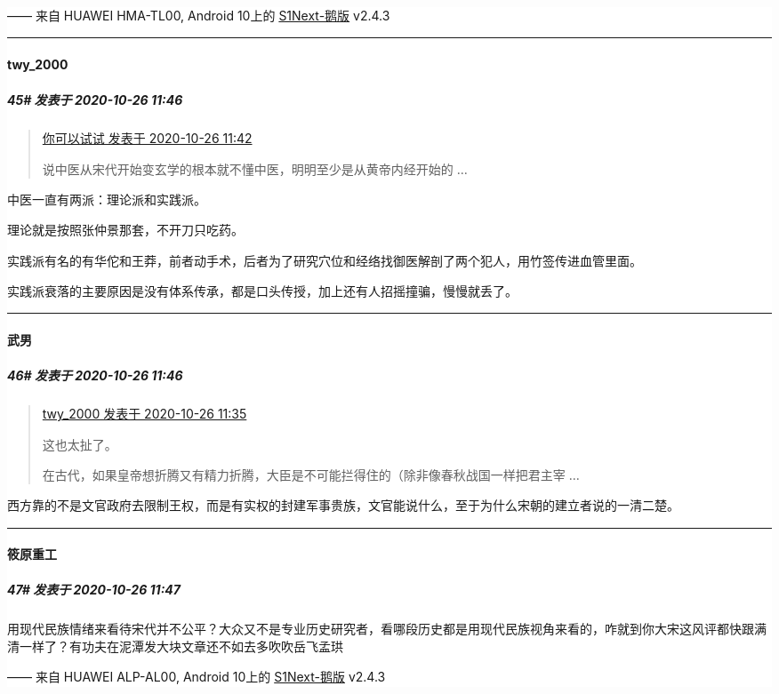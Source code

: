 —— 来自 HUAWEI HMA-TL00, Android 10上的 [S1Next-鹅版](https://github.com/ykrank/S1-Next/releases) v2.4.3







*****

####  twy_2000  
##### 45#       发表于 2020-10-26 11:46



<blockquote><a href="httphttps://bbs.saraba1st.com/2b/forum.php?mod=redirect&amp;goto=findpost&amp;pid=49174988&amp;ptid=1967122" target="_blank">你可以试试 发表于 2020-10-26 11:42</a>

说中医从宋代开始变玄学的根本就不懂中医，明明至少是从黄帝内经开始的 ...</blockquote>
中医一直有两派：理论派和实践派。


理论就是按照张仲景那套，不开刀只吃药。


实践派有名的有华佗和王莽，前者动手术，后者为了研究穴位和经络找御医解剖了两个犯人，用竹签传进血管里面。


实践派衰落的主要原因是没有体系传承，都是口头传授，加上还有人招摇撞骗，慢慢就丢了。







*****

####  武男  
##### 46#       发表于 2020-10-26 11:46



<blockquote><a href="httphttps://bbs.saraba1st.com/2b/forum.php?mod=redirect&amp;goto=findpost&amp;pid=49174877&amp;ptid=1967122" target="_blank">twy_2000 发表于 2020-10-26 11:35</a>

这也太扯了。


在古代，如果皇帝想折腾又有精力折腾，大臣是不可能拦得住的（除非像春秋战国一样把君主宰 ...</blockquote>
西方靠的不是文官政府去限制王权，而是有实权的封建军事贵族，文官能说什么，至于为什么宋朝的建立者说的一清二楚。







*****

####  筱原重工  
##### 47#       发表于 2020-10-26 11:47




用现代民族情绪来看待宋代并不公平？大众又不是专业历史研究者，看哪段历史都是用现代民族视角来看的，咋就到你大宋这风评都快跟满清一样了？有功夫在泥潭发大块文章还不如去多吹吹岳飞孟珙

—— 来自 HUAWEI ALP-AL00, Android 10上的 [S1Next-鹅版](https://github.com/ykrank/S1-Next/releases) v2.4.3
